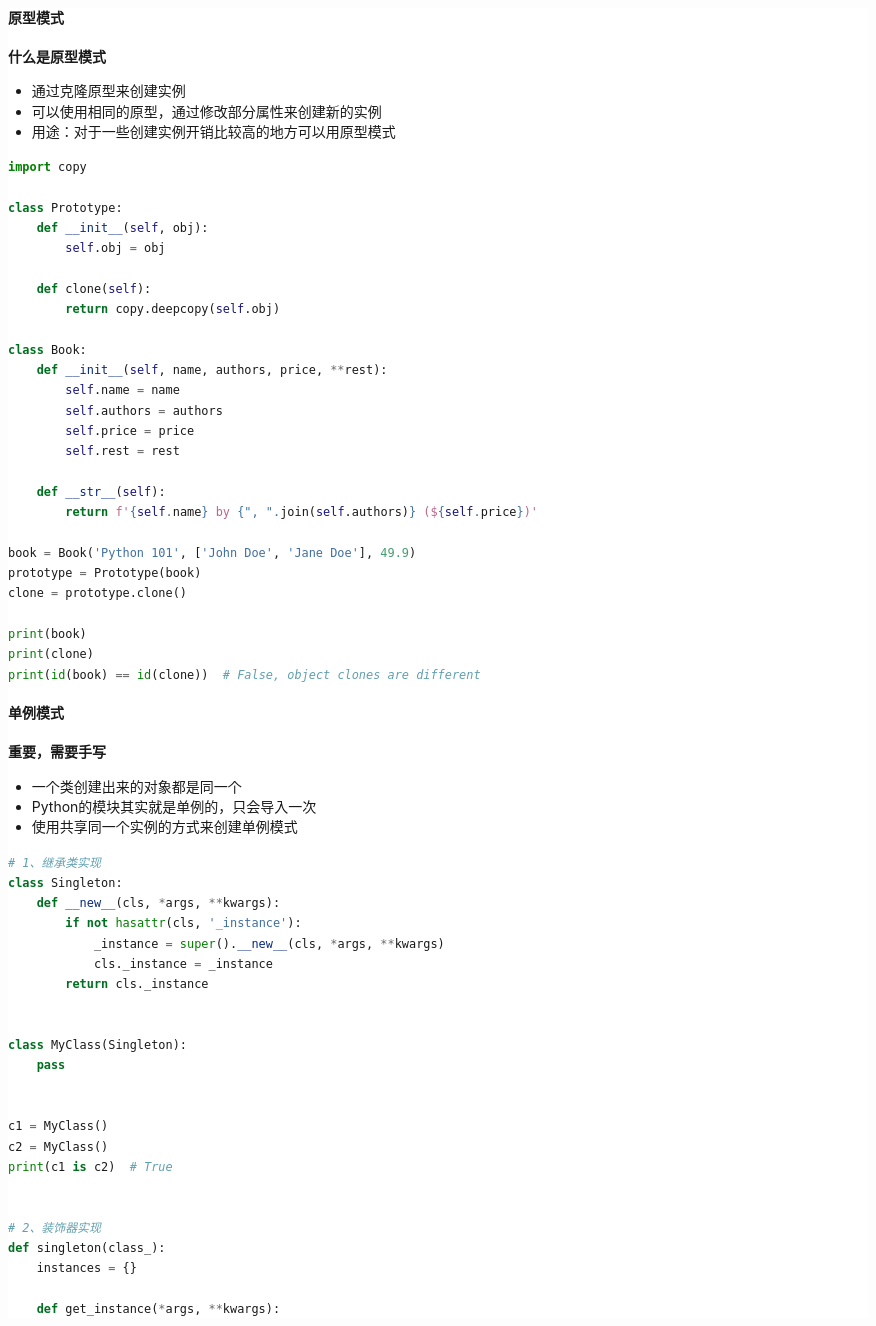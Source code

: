 #### 原型模式
**什么是原型模式**

- 通过克隆原型来创建实例
- 可以使用相同的原型，通过修改部分属性来创建新的实例
- 用途：对于一些创建实例开销比较高的地方可以用原型模式
```python
import copy

class Prototype:
    def __init__(self, obj):
        self.obj = obj
    
    def clone(self):
        return copy.deepcopy(self.obj)

class Book:
    def __init__(self, name, authors, price, **rest):
        self.name = name
        self.authors = authors
        self.price = price
        self.rest = rest
    
    def __str__(self):
        return f'{self.name} by {", ".join(self.authors)} (${self.price})'

book = Book('Python 101', ['John Doe', 'Jane Doe'], 49.9)
prototype = Prototype(book)
clone = prototype.clone()

print(book)
print(clone)
print(id(book) == id(clone))  # False, object clones are different
```

#### 单例模式
**重要，需要手写**

- 一个类创建出来的对象都是同一个
- Python的模块其实就是单例的，只会导入一次
- 使用共享同一个实例的方式来创建单例模式
```python
# 1、继承类实现
class Singleton:
    def __new__(cls, *args, **kwargs):
        if not hasattr(cls, '_instance'):
            _instance = super().__new__(cls, *args, **kwargs)
            cls._instance = _instance
        return cls._instance


class MyClass(Singleton):
    pass


c1 = MyClass()
c2 = MyClass()
print(c1 is c2)  # True


# 2、装饰器实现
def singleton(class_):
    instances = {}

    def get_instance(*args, **kwargs):
```